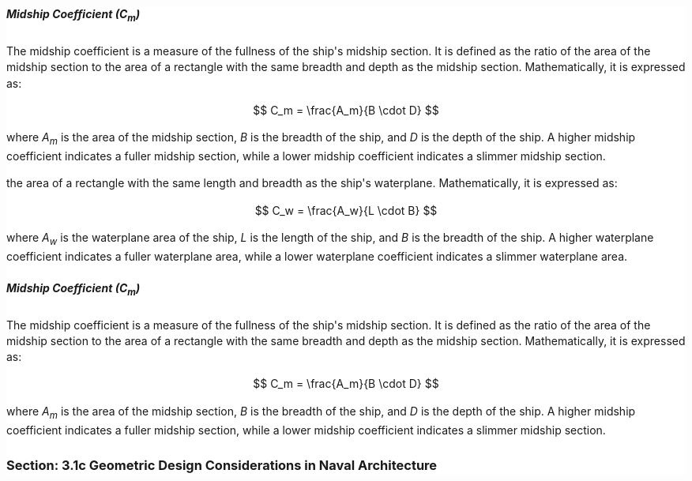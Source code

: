 

##### Midship Coefficient ($C_m$)



The midship coefficient is a measure of the fullness of the ship's midship section. It is defined as the ratio of the area of the midship section to the area of a rectangle with the same breadth and depth as the midship section. Mathematically, it is expressed as:



$$
C_m = \frac{A_m}{B \cdot D}
$$



where $A_m$ is the area of the midship section, $B$ is the breadth of the ship, and $D$ is the depth of the ship. A higher midship coefficient indicates a fuller midship section, while a lower midship coefficient indicates a slimmer midship section.



the area of a rectangle with the same length and breadth as the ship's waterplane. Mathematically, it is expressed as:



$$
C_w = \frac{A_w}{L \cdot B}
$$



where $A_w$ is the waterplane area of the ship, $L$ is the length of the ship, and $B$ is the breadth of the ship. A higher waterplane coefficient indicates a fuller waterplane area, while a lower waterplane coefficient indicates a slimmer waterplane area.



##### Midship Coefficient ($C_m$)



The midship coefficient is a measure of the fullness of the ship's midship section. It is defined as the ratio of the area of the midship section to the area of a rectangle with the same breadth and depth as the midship section. Mathematically, it is expressed as:



$$
C_m = \frac{A_m}{B \cdot D}
$$



where $A_m$ is the area of the midship section, $B$ is the breadth of the ship, and $D$ is the depth of the ship. A higher midship coefficient indicates a fuller midship section, while a lower midship coefficient indicates a slimmer midship section.



### Section: 3.1c Geometric Design Considerations in Naval Architecture

